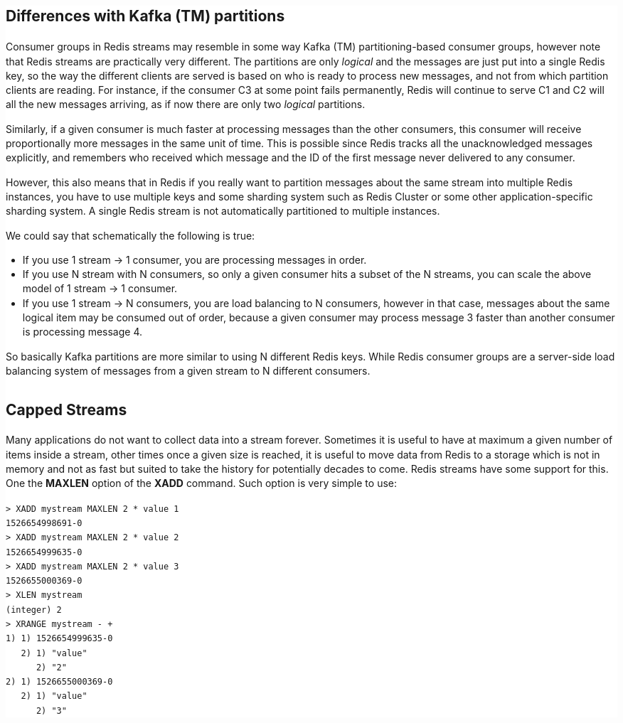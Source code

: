 ## Differences with Kafka (TM) partitions

Consumer groups in Redis streams may resemble in some way Kafka (TM) partitioning-based consumer groups, however note that Redis streams are practically very different. The partitions are only *logical* and the messages are just put into a single Redis key, so the way the different clients are served is based on who is ready to process new messages, and not from which partition clients are reading. For instance, if the consumer C3 at some point fails permanently, Redis will continue to serve C1 and C2 will all the new messages arriving, as if now there are only two *logical* partitions.

Similarly, if a given consumer is much faster at processing messages than the other consumers, this consumer will receive proportionally more messages in the same unit of time. This is possible since Redis tracks all the unacknowledged messages explicitly, and remembers who received which message and the ID of the first message never delivered to any consumer.

However, this also means that in Redis if you really want to partition messages about the same stream into multiple Redis instances, you have to use multiple keys and some sharding system such as Redis Cluster or some other application-specific sharding system. A single Redis stream is not automatically partitioned to multiple instances.

We could say that schematically the following is true:

* If you use 1 stream -> 1 consumer, you are processing messages in order.
* If you use N stream with N consumers, so only a given consumer hits a subset of the N streams, you can scale the above model of 1 stream -> 1 consumer.
* If you use 1 stream -> N consumers, you are load balancing to N consumers, however in that case, messages about the same logical item may be consumed out of order, because a given consumer may process message 3 faster than another consumer is processing message 4.

So basically Kafka partitions are more similar to using N different Redis keys.
While Redis consumer groups are a server-side load balancing system of messages from a given stream to N different consumers.

## Capped Streams

Many applications do not want to collect data into a stream forever. Sometimes it is useful to have at maximum a given number of items inside a stream, other times once a given size is reached, it is useful to move data from Redis to a storage which is not in memory and not as fast but suited to take the history for potentially decades to come. Redis streams have some support for this. One the **MAXLEN** option of the **XADD** command. Such option is very simple to use:

```
> XADD mystream MAXLEN 2 * value 1
1526654998691-0
> XADD mystream MAXLEN 2 * value 2
1526654999635-0
> XADD mystream MAXLEN 2 * value 3
1526655000369-0
> XLEN mystream
(integer) 2
> XRANGE mystream - +
1) 1) 1526654999635-0
   2) 1) "value"
      2) "2"
2) 1) 1526655000369-0
   2) 1) "value"
      2) "3"
```
